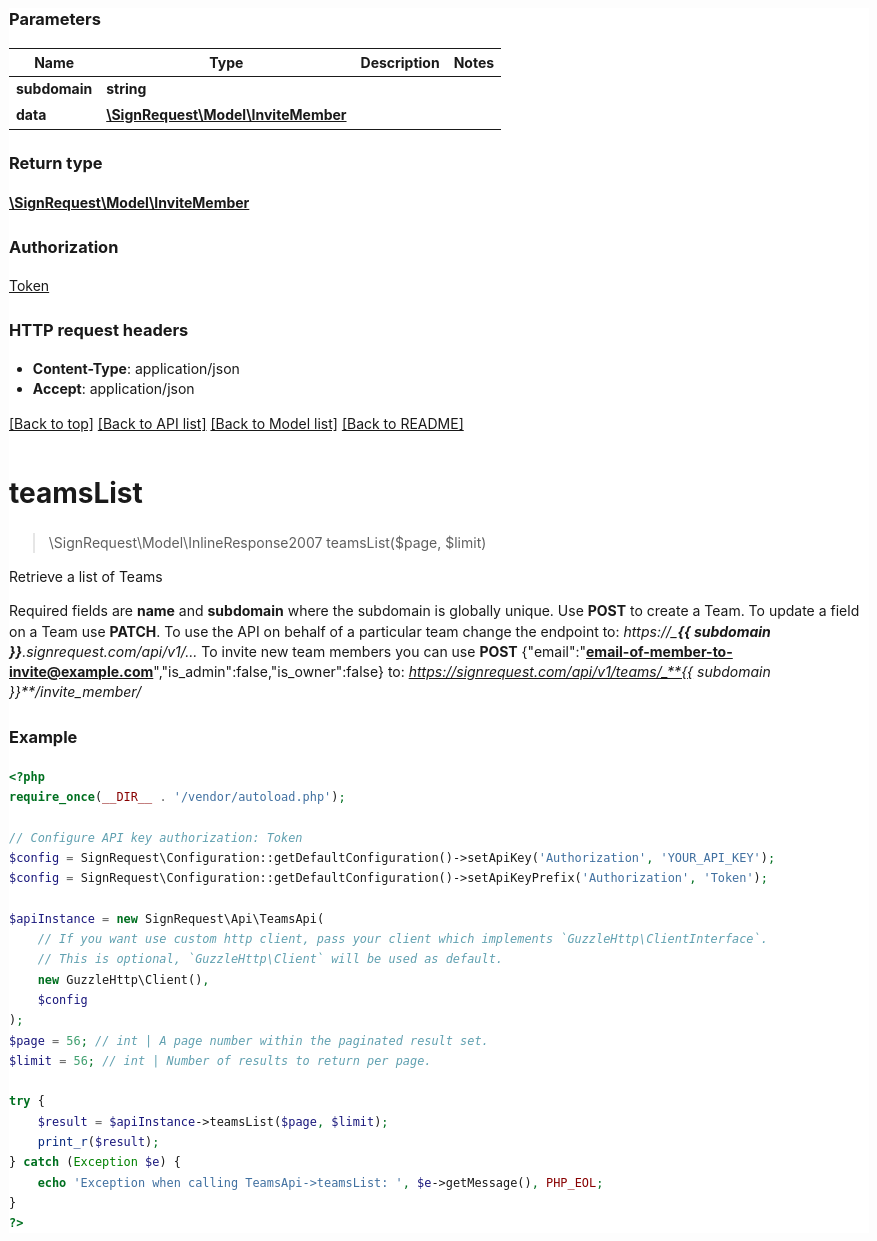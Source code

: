 ### Parameters

Name | Type | Description  | Notes
------------- | ------------- | ------------- | -------------
 **subdomain** | **string**|  |
 **data** | [**\SignRequest\Model\InviteMember**](../Model/InviteMember.md)|  |

### Return type

[**\SignRequest\Model\InviteMember**](../Model/InviteMember.md)

### Authorization

[Token](../../README.md#Token)

### HTTP request headers

 - **Content-Type**: application/json
 - **Accept**: application/json

[[Back to top]](#) [[Back to API list]](../../README.md#documentation-for-api-endpoints) [[Back to Model list]](../../README.md#documentation-for-models) [[Back to README]](../../README.md)

# **teamsList**
> \SignRequest\Model\InlineResponse2007 teamsList($page, $limit)

Retrieve a list of Teams

Required fields are **name** and **subdomain** where the subdomain is globally unique. Use **POST** to create a Team. To update a field on a Team use **PATCH**.  To use the API on behalf of a particular team change the endpoint to: *https://_**{{ subdomain }}**.signrequest.com/api/v1/...*  To invite new team members you can use **POST** {\"email\":\"**email-of-member-to-invite@example.com**\",\"is_admin\":false,\"is_owner\":false} to: *https://signrequest.com/api/v1/teams/_**{{ subdomain }}**_/invite_member/_*

### Example
```php
<?php
require_once(__DIR__ . '/vendor/autoload.php');

// Configure API key authorization: Token
$config = SignRequest\Configuration::getDefaultConfiguration()->setApiKey('Authorization', 'YOUR_API_KEY');
$config = SignRequest\Configuration::getDefaultConfiguration()->setApiKeyPrefix('Authorization', 'Token');

$apiInstance = new SignRequest\Api\TeamsApi(
    // If you want use custom http client, pass your client which implements `GuzzleHttp\ClientInterface`.
    // This is optional, `GuzzleHttp\Client` will be used as default.
    new GuzzleHttp\Client(),
    $config
);
$page = 56; // int | A page number within the paginated result set.
$limit = 56; // int | Number of results to return per page.

try {
    $result = $apiInstance->teamsList($page, $limit);
    print_r($result);
} catch (Exception $e) {
    echo 'Exception when calling TeamsApi->teamsList: ', $e->getMessage(), PHP_EOL;
}
?>
```
